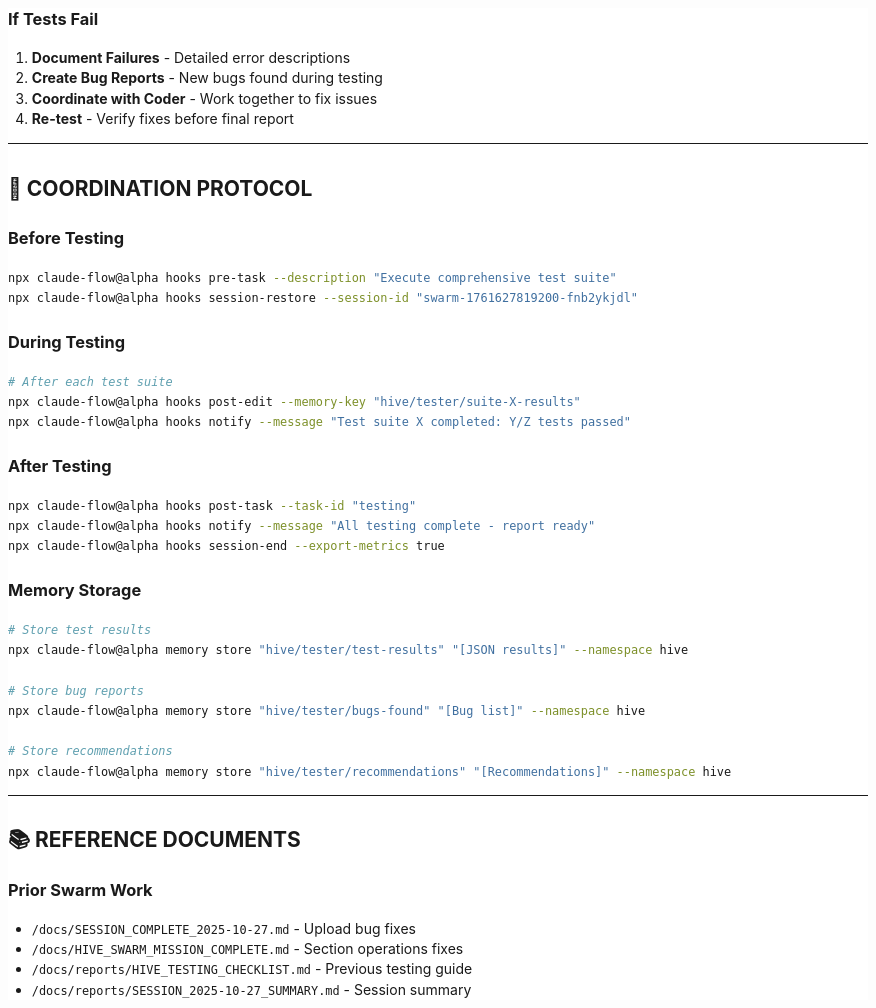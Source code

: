 ### If Tests Fail
1. **Document Failures** - Detailed error descriptions
2. **Create Bug Reports** - New bugs found during testing
3. **Coordinate with Coder** - Work together to fix issues
4. **Re-test** - Verify fixes before final report

---

## 🐝 COORDINATION PROTOCOL

### Before Testing
```bash
npx claude-flow@alpha hooks pre-task --description "Execute comprehensive test suite"
npx claude-flow@alpha hooks session-restore --session-id "swarm-1761627819200-fnb2ykjdl"
```

### During Testing
```bash
# After each test suite
npx claude-flow@alpha hooks post-edit --memory-key "hive/tester/suite-X-results"
npx claude-flow@alpha hooks notify --message "Test suite X completed: Y/Z tests passed"
```

### After Testing
```bash
npx claude-flow@alpha hooks post-task --task-id "testing"
npx claude-flow@alpha hooks notify --message "All testing complete - report ready"
npx claude-flow@alpha hooks session-end --export-metrics true
```

### Memory Storage
```bash
# Store test results
npx claude-flow@alpha memory store "hive/tester/test-results" "[JSON results]" --namespace hive

# Store bug reports
npx claude-flow@alpha memory store "hive/tester/bugs-found" "[Bug list]" --namespace hive

# Store recommendations
npx claude-flow@alpha memory store "hive/tester/recommendations" "[Recommendations]" --namespace hive
```

---

## 📚 REFERENCE DOCUMENTS

### Prior Swarm Work
- `/docs/SESSION_COMPLETE_2025-10-27.md` - Upload bug fixes
- `/docs/HIVE_SWARM_MISSION_COMPLETE.md` - Section operations fixes
- `/docs/reports/HIVE_TESTING_CHECKLIST.md` - Previous testing guide
- `/docs/reports/SESSION_2025-10-27_SUMMARY.md` - Session summary
